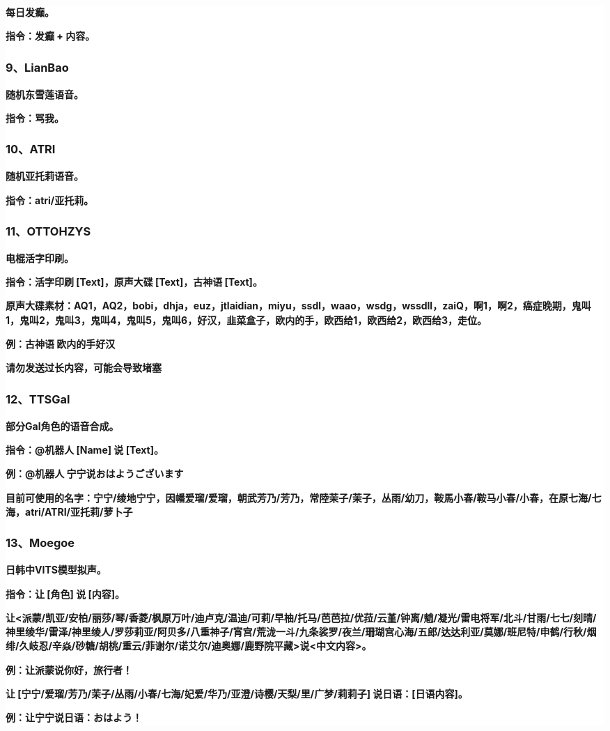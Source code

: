 **每日发癫。**

**指令：发癫 + 内容。**



### **9、LianBao**

**随机东雪莲语音。**

**指令：骂我。** 



### **10、ATRI**

**随机亚托莉语音。**

**指令：atri/亚托莉。**



### **11、OTTOHZYS**

**电棍活字印刷。**

**指令：活字印刷 [Text]，原声大碟 [Text]，古神语 [Text]。**

**原声大碟素材：AQ1，AQ2，bobi，dhja，euz，jtlaidian，miyu，ssdl，waao，wsdg，wssdll，zaiQ，啊1，啊2，癌症晚期，鬼叫1，鬼叫2，鬼叫3，鬼叫4，鬼叫5，鬼叫6，好汉，韭菜盒子，欧内的手，欧西给1，欧西给2，欧西给3，走位。**

**例：古神语 欧内的手好汉**

**请勿发送过长内容，可能会导致堵塞**



### **12、TTSGal**

**部分Gal角色的语音合成。**

**指令：@机器人 [Name] 说 [Text]。**

**例：@机器人 宁宁说おはようございます**

**目前可使用的名字：宁宁/绫地宁宁，因幡爱瑠/爱瑠，朝武芳乃/芳乃，常陸茉子/茉子，丛雨/幼刀，鞍馬小春/鞍马小春/小春，在原七海/七海，atri/ATRI/亚托莉/萝卜子**



### **13、Moegoe**

**日韩中VITS模型拟声。**

**指令：让 [角色] 说 [内容]。**

**让<派蒙/凯亚/安柏/丽莎/琴/香菱/枫原万叶/迪卢克/温迪/可莉/早柚/托马/芭芭拉/优菈/云堇/钟离/魈/凝光/雷电将军/北斗/甘雨/七七/刻晴/神里绫华/雷泽/神里绫人/罗莎莉亚/阿贝多/八重神子/宵宫/荒泷一斗/九条裟罗/夜兰/珊瑚宫心海/五郎/达达利亚/莫娜/班尼特/申鹤/行秋/烟绯/久岐忍/辛焱/砂糖/胡桃/重云/菲谢尔/诺艾尔/迪奥娜/鹿野院平藏>说<中文内容>。**

**例：让派蒙说你好，旅行者！**

**让 [宁宁/爱瑠/芳乃/茉子/丛雨/小春/七海/妃爱/华乃/亚澄/诗樱/天梨/里/广梦/莉莉子] 说日语：[日语内容]。**

**例：让宁宁说日语：おはよう！**
